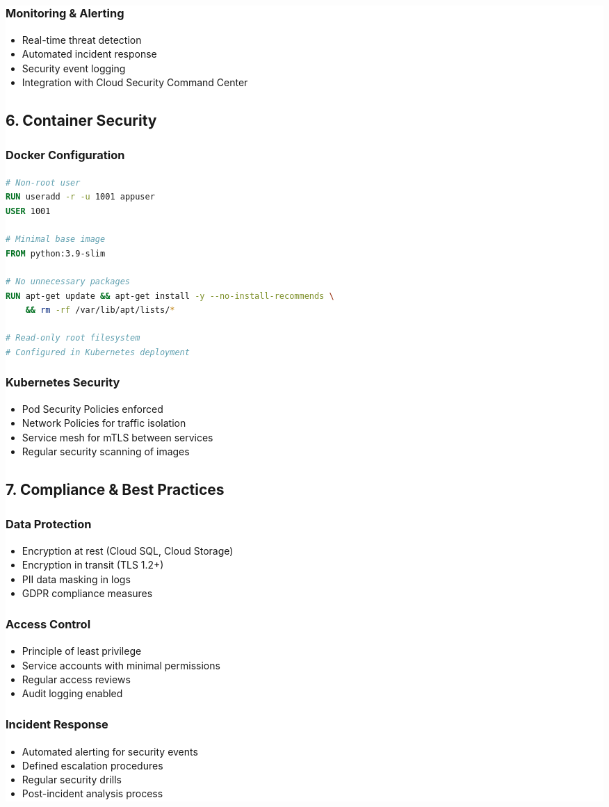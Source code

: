 ### Monitoring & Alerting
- Real-time threat detection
- Automated incident response
- Security event logging
- Integration with Cloud Security Command Center

## 6. Container Security

### Docker Configuration
```dockerfile
# Non-root user
RUN useradd -r -u 1001 appuser
USER 1001

# Minimal base image
FROM python:3.9-slim

# No unnecessary packages
RUN apt-get update && apt-get install -y --no-install-recommends \
    && rm -rf /var/lib/apt/lists/*

# Read-only root filesystem
# Configured in Kubernetes deployment
```

### Kubernetes Security
- Pod Security Policies enforced
- Network Policies for traffic isolation
- Service mesh for mTLS between services
- Regular security scanning of images

## 7. Compliance & Best Practices

### Data Protection
- Encryption at rest (Cloud SQL, Cloud Storage)
- Encryption in transit (TLS 1.2+)
- PII data masking in logs
- GDPR compliance measures

### Access Control
- Principle of least privilege
- Service accounts with minimal permissions
- Regular access reviews
- Audit logging enabled

### Incident Response
- Automated alerting for security events
- Defined escalation procedures
- Regular security drills
- Post-incident analysis process
